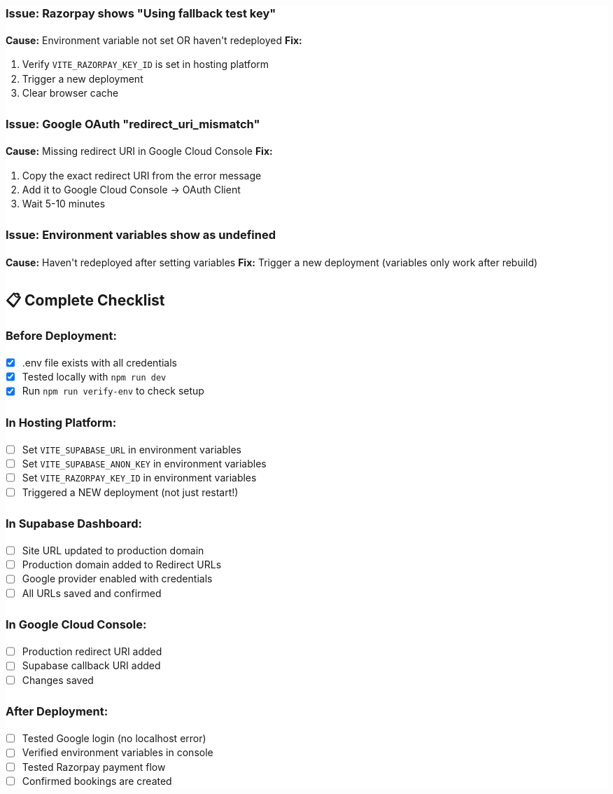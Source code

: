 ### Issue: Razorpay shows "Using fallback test key"
**Cause:** Environment variable not set OR haven't redeployed
**Fix:** 
1. Verify `VITE_RAZORPAY_KEY_ID` is set in hosting platform
2. Trigger a new deployment
3. Clear browser cache

### Issue: Google OAuth "redirect_uri_mismatch"
**Cause:** Missing redirect URI in Google Cloud Console
**Fix:** 
1. Copy the exact redirect URI from the error message
2. Add it to Google Cloud Console → OAuth Client
3. Wait 5-10 minutes

### Issue: Environment variables show as undefined
**Cause:** Haven't redeployed after setting variables
**Fix:** Trigger a new deployment (variables only work after rebuild)

## 📋 Complete Checklist

### Before Deployment:
- [x] .env file exists with all credentials
- [x] Tested locally with `npm run dev`
- [x] Run `npm run verify-env` to check setup

### In Hosting Platform:
- [ ] Set `VITE_SUPABASE_URL` in environment variables
- [ ] Set `VITE_SUPABASE_ANON_KEY` in environment variables
- [ ] Set `VITE_RAZORPAY_KEY_ID` in environment variables
- [ ] Triggered a NEW deployment (not just restart!)

### In Supabase Dashboard:
- [ ] Site URL updated to production domain
- [ ] Production domain added to Redirect URLs
- [ ] Google provider enabled with credentials
- [ ] All URLs saved and confirmed

### In Google Cloud Console:
- [ ] Production redirect URI added
- [ ] Supabase callback URI added
- [ ] Changes saved

### After Deployment:
- [ ] Tested Google login (no localhost error)
- [ ] Verified environment variables in console
- [ ] Tested Razorpay payment flow
- [ ] Confirmed bookings are created
